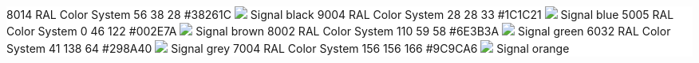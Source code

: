 <td>8014</td>
<td>RAL Color System</td>
<td>56</td>
<td>38</td>
<td>28</td>
<td>#38261C</td>
<td style="background-color: #38261C" ><img src="https://via.placeholder.com/40/38261C/000000?text=+" /></td>
</tr>
<tr>
<td>Signal black</td>
<td>9004</td>
<td>RAL Color System</td>
<td>28</td>
<td>28</td>
<td>33</td>
<td>#1C1C21</td>
<td style="background-color: #1C1C21" ><img src="https://via.placeholder.com/40/1C1C21/000000?text=+" /></td>
</tr>
<tr>
<td>Signal blue</td>
<td>5005</td>
<td>RAL Color System</td>
<td>0</td>
<td>46</td>
<td>122</td>
<td>#002E7A</td>
<td style="background-color: #002E7A" ><img src="https://via.placeholder.com/40/002E7A/000000?text=+" /></td>
</tr>
<tr>
<td>Signal brown</td>
<td>8002</td>
<td>RAL Color System</td>
<td>110</td>
<td>59</td>
<td>58</td>
<td>#6E3B3A</td>
<td style="background-color: #6E3B3A" ><img src="https://via.placeholder.com/40/6E3B3A/000000?text=+" /></td>
</tr>
<tr>
<td>Signal green</td>
<td>6032</td>
<td>RAL Color System</td>
<td>41</td>
<td>138</td>
<td>64</td>
<td>#298A40</td>
<td style="background-color: #298A40" ><img src="https://via.placeholder.com/40/298A40/000000?text=+" /></td>
</tr>
<tr>
<td>Signal grey</td>
<td>7004</td>
<td>RAL Color System</td>
<td>156</td>
<td>156</td>
<td>166</td>
<td>#9C9CA6</td>
<td style="background-color: #9C9CA6" ><img src="https://via.placeholder.com/40/9C9CA6/000000?text=+" /></td>
</tr>
<tr>
<td>Signal orange</td>